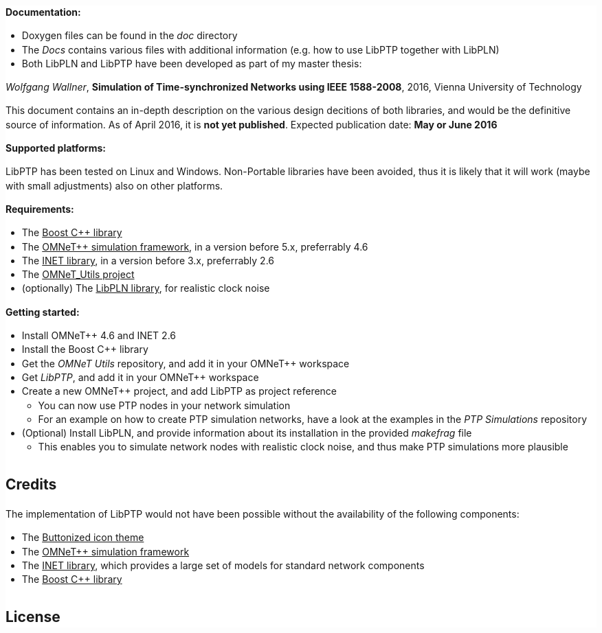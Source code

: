 __Documentation:__

* Doxygen files can be found in the _doc_ directory
* The _Docs_ contains various files with additional information (e.g. how to use LibPTP together with LibPLN)
* Both LibPLN and LibPTP have been developed as part of my master thesis:

_Wolfgang Wallner_, __Simulation of Time-synchronized Networks using IEEE 1588-2008__, 2016, Vienna University of Technology

This document contains an in-depth description on the various design decitions of both libraries, and would be the definitive source of information.
As of April 2016, it is __not yet published__.
Expected publication date: __May or June 2016__

__Supported platforms:__

LibPTP has been tested on Linux and Windows.
Non-Portable libraries have been avoided, thus it is likely that it will work (maybe with small adjustments) also on other platforms.

__Requirements:__

* The [Boost C++ library][30]
* The [OMNeT++ simulation framework][31], in a version before 5.x, preferrably 4.6
* The [INET library][32], in a version before 3.x, preferrably 2.6
* The [OMNeT_Utils project][33]
* (optionally) The [LibPLN library][34], for realistic clock noise

[30]: http://www.boost.org/
[31]: https://omnetpp.org/omnetpp/category/30-omnet-releases
[32]: https://inet.omnetpp.org/Download.html
[33]: https://github.com/w-wallner/OMNeT_Utils
[34]: https://github.com/w-wallner/libPLN

__Getting started:__

* Install OMNeT++ 4.6 and INET 2.6
* Install the Boost C++ library
* Get the _OMNeT Utils_ repository, and add it in your OMNeT++ workspace
* Get _LibPTP_, and add it in your OMNeT++ workspace
* Create a new OMNeT++ project, and add LibPTP as project reference
    * You can now use PTP nodes in your network simulation
    * For an example on how to create PTP simulation networks, have a look at the examples in the _PTP Simulations_ repository
* (Optional) Install LibPLN, and provide information about its installation in the provided _makefrag_ file
    * This enables you to simulate network nodes with realistic clock noise, and thus make PTP simulations more plausible

Credits
-------------------------------

The implementation of LibPTP would not have been possible without the availability of the following components:

* The [Buttonized icon theme][40]
* The [OMNeT++ simulation framework][41]
* The [INET library][42], which provides a large set of models for standard network components
* The [Boost C++ library][43]

[40]: http://kde-look.org/content/show.php/?content=161553
[41]: https://omnetpp.org/
[42]: https://inet.omnetpp.org/
[43]: http://www.boost.org/

License
-------------------------------


[1]: https://omnetpp.org/
[2]: https://inet.omnetpp.org/
[3]: https://github.com/w-wallner/libPTP
[4]: https://github.com/w-wallner/libPLN
[10]: https://github.com/w-wallner/PTP_Simulations
[20]: https://daringfireball.net/projects/markdown/